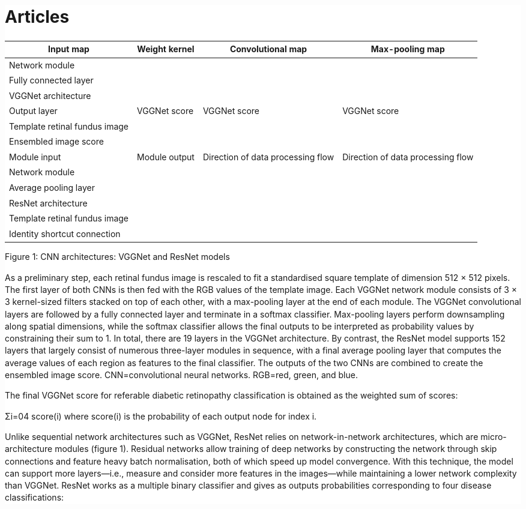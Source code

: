 # Articles

|Input map|Weight kernel|Convolutional map|Max-pooling map|
|---|---|---|---|
|Network module| | | |
|Fully connected layer| | | |
|VGGNet architecture| | | |
|Output layer|VGGNet score|VGGNet score|VGGNet score|
|Template retinal fundus image| | | |
|Ensembled image score| | | |
|Module input|Module output|Direction of data processing flow|Direction of data processing flow|
|Network module| | | |
|Average pooling layer| | | |
|ResNet architecture| | | |
|Template retinal fundus image| | | |
|Identity shortcut connection| | | |

Figure 1: CNN architectures: VGGNet and ResNet models

As a preliminary step, each retinal fundus image is rescaled to fit a standardised square template of dimension 512 × 512 pixels. The first layer of both CNNs is then fed with the RGB values of the template image. Each VGGNet network module consists of 3 × 3 kernel-sized filters stacked on top of each other, with a max-pooling layer at the end of each module. The VGGNet convolutional layers are followed by a fully connected layer and terminate in a softmax classifier. Max-pooling layers perform downsampling along spatial dimensions, while the softmax classifier allows the final outputs to be interpreted as probability values by constraining their sum to 1. In total, there are 19 layers in the VGGNet architecture. By contrast, the ResNet model supports 152 layers that largely consist of numerous three-layer modules in sequence, with a final average pooling layer that computes the average values of each region as features to the final classifier. The outputs of the two CNNs are combined to create the ensembled image score. CNN=convolutional neural networks. RGB=red, green, and blue.

The final VGGNet score for referable diabetic retinopathy classification is obtained as the weighted sum of scores:

Σi=04 score(i) where score(i) is the probability of each output node for index i.

Unlike sequential network architectures such as VGGNet, ResNet relies on network-in-network architectures, which are micro-architecture modules (figure 1). Residual networks allow training of deep networks by constructing the network through skip connections and feature heavy batch normalisation, both of which speed up model convergence. With this technique, the model can support more layers—i.e., measure and consider more features in the images—while maintaining a lower network complexity than VGGNet. ResNet works as a multiple binary classifier and gives as outputs probabilities corresponding to four disease classifications:
